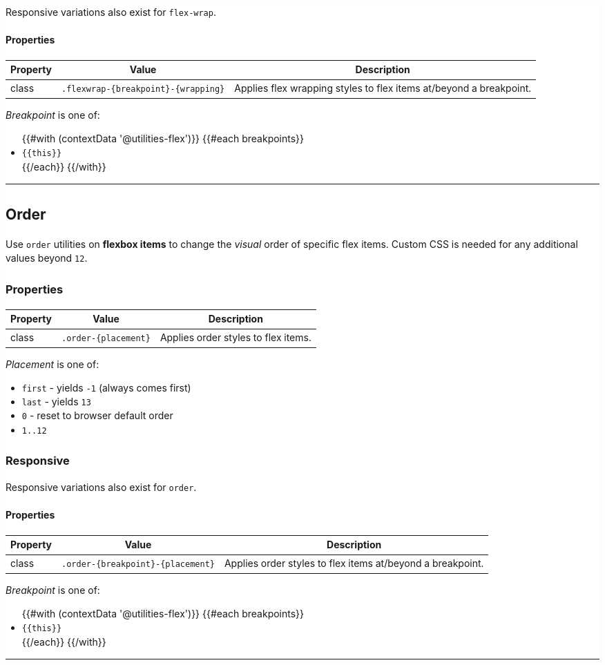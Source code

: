 Responsive variations also exist for `flex-wrap`.

#### Properties

| Property | Value                               | Description                                                        |
| -------- | ----------------------------------- | ------------------------------------------------------------------ |
| class    | `.flexwrap-{breakpoint}-{wrapping}` | Applies flex wrapping styles to flex items at/beyond a breakpoint. |

_Breakpoint_ is one of:

<ul>
{{#with (contextData '@utilities-flex')}}
  {{#each breakpoints}}
    <li><code>{{this}}</code></li>
  {{/each}}
{{/with}}
</ul>

---

## Order

Use `order` utilities on **flexbox items** to change the _visual_ order of specific flex items. Custom CSS is needed for any additional values beyond `12`.

### Properties

| Property | Value                | Description                         |
| -------- | -------------------- | ----------------------------------- |
| class    | `.order-{placement}` | Applies order styles to flex items. |

_Placement_ is one of:

- `first` - yields `-1` (always comes first)
- `last` - yields `13`
- `0` - reset to browser default order
- `1..12`

### Responsive

Responsive variations also exist for `order`.

#### Properties

| Property | Value                             | Description                                                |
| -------- | --------------------------------- | ---------------------------------------------------------- |
| class    | `.order-{breakpoint}-{placement}` | Applies order styles to flex items at/beyond a breakpoint. |

_Breakpoint_ is one of:

<ul>
{{#with (contextData '@utilities-flex')}}
  {{#each breakpoints}}
    <li><code>{{this}}</code></li>
  {{/each}}
{{/with}}
</ul>

---